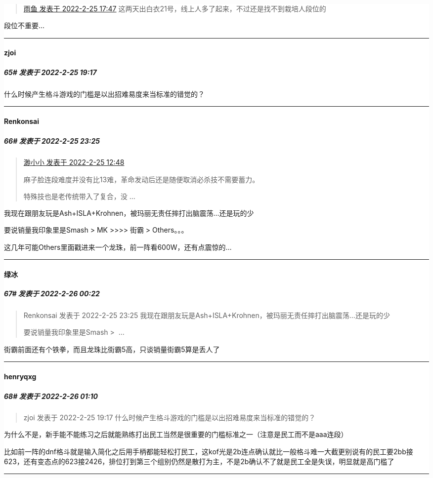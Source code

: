 <blockquote><a href="httphttps://bbs.saraba1st.com/2b/forum.php?mod=redirect&amp;goto=findpost&amp;pid=54830281&amp;ptid=2054243" target="_blank">雨鱼 发表于 2022-2-25 17:47</a>
这两天出白衣21号，线上人多了起来，不过还是找不到栽培人段位的</blockquote>
段位不重要...

*****

####  zjoi  
##### 65#       发表于 2022-2-25 19:17

什么时候产生格斗游戏的门槛是以出招难易度来当标准的错觉的？



*****

####  Renkonsai  
##### 66#       发表于 2022-2-25 23:25

<blockquote><a href="httphttps://bbs.saraba1st.com/2b/forum.php?mod=redirect&amp;goto=findpost&amp;pid=54826470&amp;ptid=2054243" target="_blank">渺小小 发表于 2022-2-25 12:48</a>

麻子脸连段难度并没有比13难，革命发动后还是随便取消必杀技不需要蓄力。

特殊技也是老传统带入了复合，没 ...</blockquote>
我现在跟朋友玩是Ash+ISLA+Krohnen，被玛丽无责任摔打出脑震荡…还是玩的少

要说销量我印象里是Smash &gt; MK &gt;&gt;&gt;&gt; 街霸 &gt; Others。。。

这几年可能Others里面戳进来一个龙珠，前一阵看600W，还有点震惊的…



*****

####  绿冰  
##### 67#       发表于 2022-2-26 00:22

<blockquote>Renkonsai 发表于 2022-2-25 23:25
我现在跟朋友玩是Ash+ISLA+Krohnen，被玛丽无责任摔打出脑震荡…还是玩的少

要说销量我印象里是Smash &gt;  ...</blockquote>
街霸前面还有个铁拳，而且龙珠比街霸5高，只谈销量街霸5算是丢人了



*****

####  henryqxg  
##### 68#       发表于 2022-2-26 01:10

<blockquote>zjoi 发表于 2022-2-25 19:17
什么时候产生格斗游戏的门槛是以出招难易度来当标准的错觉的？</blockquote>
为什么不是，新手能不能练习之后就能熟练打出民工当然是很重要的门槛标准之一（注意是民工而不是aaa连段）

比如前一阵的dnf格斗就是输入简化之后用手柄都能轻松打民工，这kof光是2b连点确认就比一般格斗难一大截更别说有的民工要2bb接623，还有变态点的623接2426，排位打到第三个组别仍然是散打为主，不是2b确认不了就是民工全是失误，明显就是高门槛了

*****

